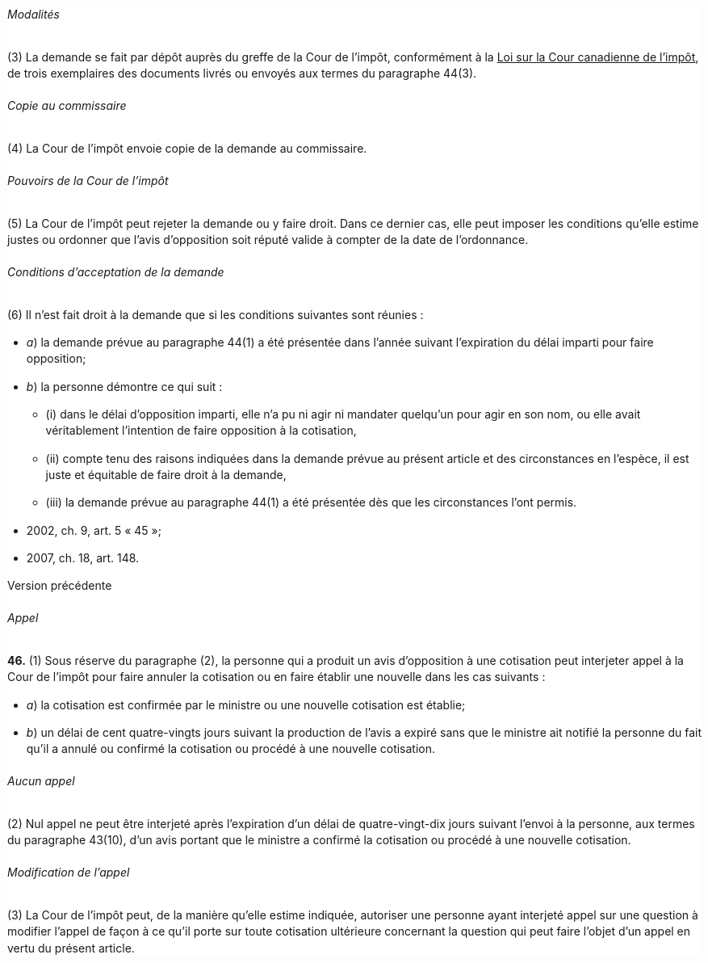 ###### Modalités

(3) La demande se fait par dépôt auprès du greffe de la Cour de l’impôt, conformément à la [Loi sur la Cour canadienne de l’impôt](/canada/fra/lois/T/T-2.md), de trois exemplaires des documents livrés ou envoyés aux termes du paragraphe 44(3).

###### Copie au commissaire

(4) La Cour de l’impôt envoie copie de la demande au commissaire.

###### Pouvoirs de la Cour de l’impôt

(5) La Cour de l’impôt peut rejeter la demande ou y faire droit. Dans ce dernier cas, elle peut imposer les conditions qu’elle estime justes ou ordonner que l’avis d’opposition soit réputé valide à compter de la date de l’ordonnance.

###### Conditions d’acceptation de la demande

(6) Il n’est fait droit à la demande que si les conditions suivantes sont réunies :

  * _a_) la demande prévue au paragraphe 44(1) a été présentée dans l’année suivant l’expiration du délai imparti pour faire opposition;

  * _b_) la personne démontre ce qui suit :

    * (i) dans le délai d’opposition imparti, elle n’a pu ni agir ni mandater quelqu’un pour agir en son nom, ou elle avait véritablement l’intention de faire opposition à la cotisation,

    * (ii) compte tenu des raisons indiquées dans la demande prévue au présent article et des circonstances en l’espèce, il est juste et équitable de faire droit à la demande,

    * (iii) la demande prévue au paragraphe 44(1) a été présentée dès que les circonstances l’ont permis.

  * 2002, ch. 9, art. 5 « 45 »;
  * 2007, ch. 18, art. 148.

Version précédente

###### Appel

**46.** (1) Sous réserve du paragraphe (2), la personne qui a produit un avis d’opposition à une cotisation peut interjeter appel à la Cour de l’impôt pour faire annuler la cotisation ou en faire établir une nouvelle dans les cas suivants :

  * _a_) la cotisation est confirmée par le ministre ou une nouvelle cotisation est établie;

  * _b_) un délai de cent quatre-vingts jours suivant la production de l’avis a expiré sans que le ministre ait notifié la personne du fait qu’il a annulé ou confirmé la cotisation ou procédé à une nouvelle cotisation.

###### Aucun appel

(2) Nul appel ne peut être interjeté après l’expiration d’un délai de quatre-vingt-dix jours suivant l’envoi à la personne, aux termes du paragraphe 43(10), d’un avis portant que le ministre a confirmé la cotisation ou procédé à une nouvelle cotisation.

###### Modification de l’appel

(3) La Cour de l’impôt peut, de la manière qu’elle estime indiquée, autoriser une personne ayant interjeté appel sur une question à modifier l’appel de façon à ce qu’il porte sur toute cotisation ultérieure concernant la question qui peut faire l’objet d’un appel en vertu du présent article.
